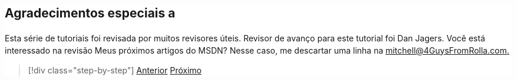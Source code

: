 ## <a name="special-thanks-to"></a>Agradecimentos especiais a

Esta série de tutoriais foi revisada por muitos revisores úteis. Revisor de avanço para este tutorial foi Dan Jagers. Você está interessado na revisão Meus próximos artigos do MSDN? Nesse caso, me descartar uma linha na [ mitchell@4GuysFromRolla.com.](mailto:mitchell@4GuysFromRolla.com)

> [!div class="step-by-step"]
> [Anterior](using-templatefields-in-the-gridview-control-cs.md)
> [Próximo](using-the-formview-s-templates-cs.md)
